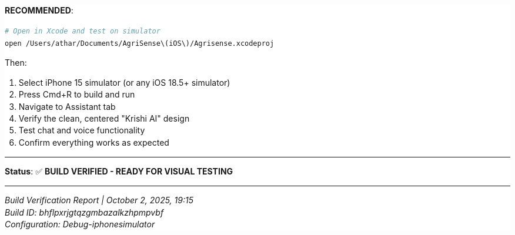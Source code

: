 **RECOMMENDED**: 
```bash
# Open in Xcode and test on simulator
open /Users/athar/Documents/AgriSense\(iOS\)/Agrisense.xcodeproj
```

Then:
1. Select iPhone 15 simulator (or any iOS 18.5+ simulator)
2. Press Cmd+R to build and run
3. Navigate to Assistant tab
4. Verify the clean, centered "Krishi AI" design
5. Test chat and voice functionality
6. Confirm everything works as expected

---

**Status**: ✅ **BUILD VERIFIED - READY FOR VISUAL TESTING**

---

*Build Verification Report | October 2, 2025, 19:15*  
*Build ID: bhflpxrjgtqzgmbazalkzhpmpvbf*  
*Configuration: Debug-iphonesimulator*
